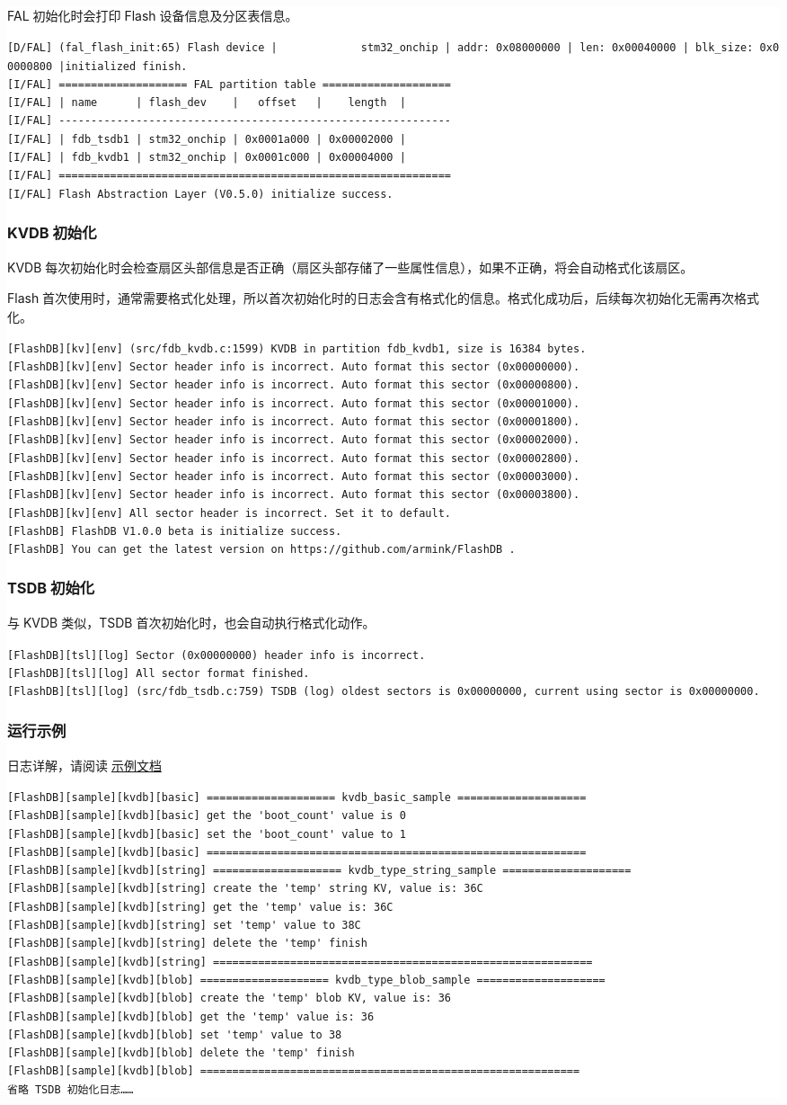 FAL 初始化时会打印 Flash 设备信息及分区表信息。

```
[D/FAL] (fal_flash_init:65) Flash device |             stm32_onchip | addr: 0x08000000 | len: 0x00040000 | blk_size: 0x00000800 |initialized finish.
[I/FAL] ==================== FAL partition table ====================
[I/FAL] | name      | flash_dev    |   offset   |    length  |
[I/FAL] -------------------------------------------------------------
[I/FAL] | fdb_tsdb1 | stm32_onchip | 0x0001a000 | 0x00002000 |
[I/FAL] | fdb_kvdb1 | stm32_onchip | 0x0001c000 | 0x00004000 |
[I/FAL] =============================================================
[I/FAL] Flash Abstraction Layer (V0.5.0) initialize success.
```

### KVDB 初始化

KVDB 每次初始化时会检查扇区头部信息是否正确（扇区头部存储了一些属性信息），如果不正确，将会自动格式化该扇区。

Flash 首次使用时，通常需要格式化处理，所以首次初始化时的日志会含有格式化的信息。格式化成功后，后续每次初始化无需再次格式化。

```
[FlashDB][kv][env] (src/fdb_kvdb.c:1599) KVDB in partition fdb_kvdb1, size is 16384 bytes.
[FlashDB][kv][env] Sector header info is incorrect. Auto format this sector (0x00000000).
[FlashDB][kv][env] Sector header info is incorrect. Auto format this sector (0x00000800).
[FlashDB][kv][env] Sector header info is incorrect. Auto format this sector (0x00001000).
[FlashDB][kv][env] Sector header info is incorrect. Auto format this sector (0x00001800).
[FlashDB][kv][env] Sector header info is incorrect. Auto format this sector (0x00002000).
[FlashDB][kv][env] Sector header info is incorrect. Auto format this sector (0x00002800).
[FlashDB][kv][env] Sector header info is incorrect. Auto format this sector (0x00003000).
[FlashDB][kv][env] Sector header info is incorrect. Auto format this sector (0x00003800).
[FlashDB][kv][env] All sector header is incorrect. Set it to default.
[FlashDB] FlashDB V1.0.0 beta is initialize success.
[FlashDB] You can get the latest version on https://github.com/armink/FlashDB .
```

### TSDB 初始化

与 KVDB 类似，TSDB 首次初始化时，也会自动执行格式化动作。

```
[FlashDB][tsl][log] Sector (0x00000000) header info is incorrect.
[FlashDB][tsl][log] All sector format finished.
[FlashDB][tsl][log] (src/fdb_tsdb.c:759) TSDB (log) oldest sectors is 0x00000000, current using sector is 0x00000000.
```

### 运行示例

日志详解，请阅读 [示例文档](zh-cn/sample-kvdb-basic)

```
[FlashDB][sample][kvdb][basic] ==================== kvdb_basic_sample ====================
[FlashDB][sample][kvdb][basic] get the 'boot_count' value is 0
[FlashDB][sample][kvdb][basic] set the 'boot_count' value to 1
[FlashDB][sample][kvdb][basic] ===========================================================
[FlashDB][sample][kvdb][string] ==================== kvdb_type_string_sample ====================
[FlashDB][sample][kvdb][string] create the 'temp' string KV, value is: 36C
[FlashDB][sample][kvdb][string] get the 'temp' value is: 36C
[FlashDB][sample][kvdb][string] set 'temp' value to 38C
[FlashDB][sample][kvdb][string] delete the 'temp' finish
[FlashDB][sample][kvdb][string] ===========================================================
[FlashDB][sample][kvdb][blob] ==================== kvdb_type_blob_sample ====================
[FlashDB][sample][kvdb][blob] create the 'temp' blob KV, value is: 36
[FlashDB][sample][kvdb][blob] get the 'temp' value is: 36
[FlashDB][sample][kvdb][blob] set 'temp' value to 38
[FlashDB][sample][kvdb][blob] delete the 'temp' finish
[FlashDB][sample][kvdb][blob] ===========================================================
省略 TSDB 初始化日志……
```